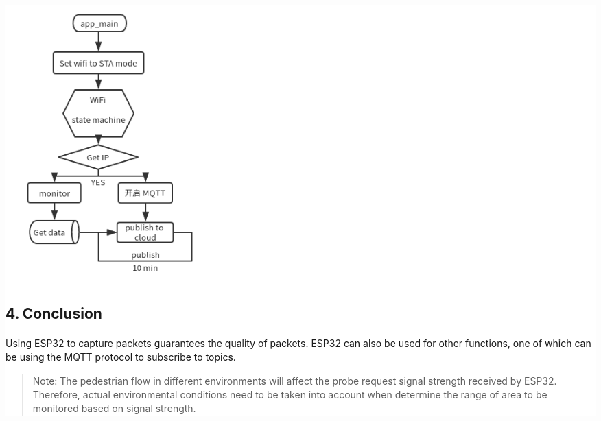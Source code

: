<img src="../../documents/_static/check_pedestrian_flow/流程图en.png" width = "300" alt="esp32_station_current" align=center /> 

## 4. Conclusion

Using ESP32 to capture packets guarantees the quality of packets. ESP32 can also be used for other functions, one of which can be using the MQTT protocol to subscribe to topics.

> Note: The pedestrian flow in different environments will affect the probe request signal strength received by ESP32. Therefore, actual environmental conditions need to be taken into account when determine the range of area to be monitored based on signal strength. 


